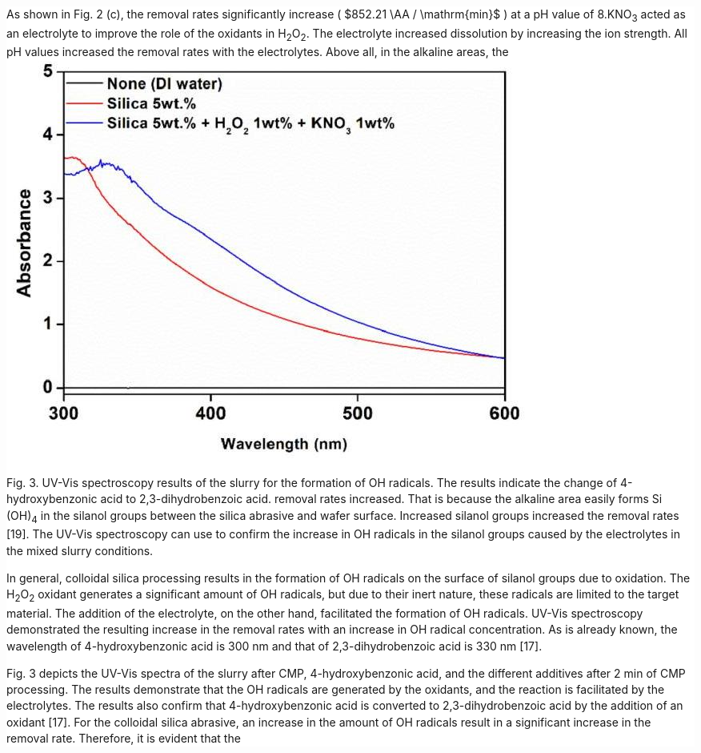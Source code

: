 As shown in Fig. 2 (c), the removal rates significantly increase ( $852.21 \AA / \mathrm{min}$ ) at a pH value of $8 . \mathrm{KNO}_{3}$ acted as an electrolyte to improve the role of the oxidants in $\mathrm{H}_{2} \mathrm{O}_{2}$. The electrolyte increased dissolution by increasing the ion strength. All pH values increased the removal rates with the electrolytes. Above all, in the alkaline areas, the
![img-2.jpeg](images\img-2.jpeg)

Fig. 3. UV-Vis spectroscopy results of the slurry for the formation of OH radicals. The results indicate the change of 4-hydroxybenzonic acid to 2,3-dihydrobenzoic acid.
removal rates increased. That is because the alkaline area easily forms Si $(\mathrm{OH})_{4}$ in the silanol groups between the silica abrasive and wafer surface. Increased silanol groups increased the removal rates [19]. The UV-Vis spectroscopy can use to confirm the increase in OH radicals in the silanol groups caused by the electrolytes in the mixed slurry conditions.

In general, colloidal silica processing results in the formation of OH radicals on the surface of silanol groups due to oxidation. The $\mathrm{H}_{2} \mathrm{O}_{2}$ oxidant generates a significant amount of OH radicals, but due to their inert nature, these radicals are limited to the target material. The addition of the electrolyte, on the other hand, facilitated the formation of OH radicals. UV-Vis spectroscopy demonstrated the resulting increase in the removal rates with an increase in OH radical concentration. As is already known, the wavelength of 4-hydroxybenzonic acid is 300 nm and that of 2,3-dihydrobenzoic acid is 330 nm [17].

Fig. 3 depicts the UV-Vis spectra of the slurry after CMP, 4-hydroxybenzonic acid, and the different additives after 2 min of CMP processing. The results demonstrate that the OH radicals are generated by the oxidants, and the reaction is facilitated by the electrolytes. The results also confirm that 4-hydroxybenzonic acid is converted to 2,3-dihydrobenzoic acid by the addition of an oxidant [17]. For the colloidal silica abrasive, an increase in the amount of OH radicals result in a significant increase in the removal rate. Therefore, it is evident that the

[^0]:    ${ }^{a}$ Corresponding author at: School of Mechanical Engineering, Sungkyunkwan University, Suwon, Republic of Korea.